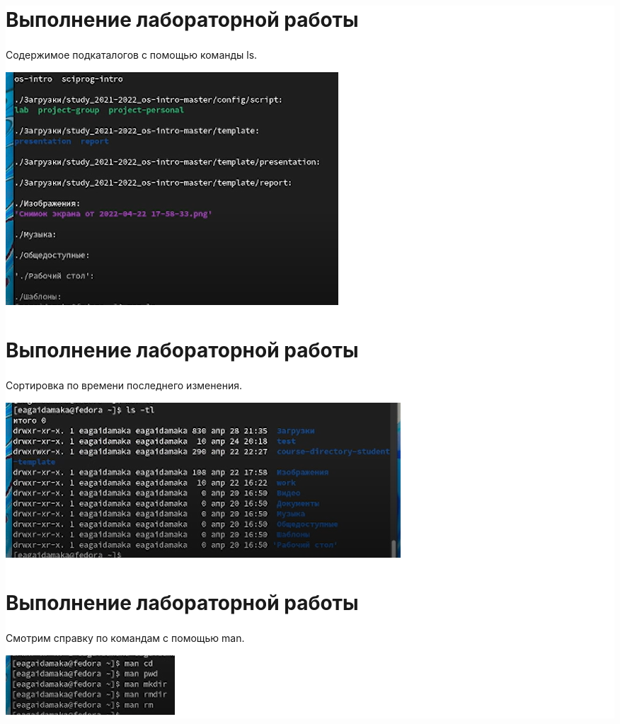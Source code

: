 # Выполнение лабораторной работы

Содержимое подкаталогов с помощью команды ls.

![Рис.10](image\picture10.png)

# Выполнение лабораторной работы

Сортировка по времени последнего изменения.

![Рис.11](image\picture11.png)

# Выполнение лабораторной работы

Смотрим справку по командам с помощью man.

![Рис.12](image\picture12.png)  
